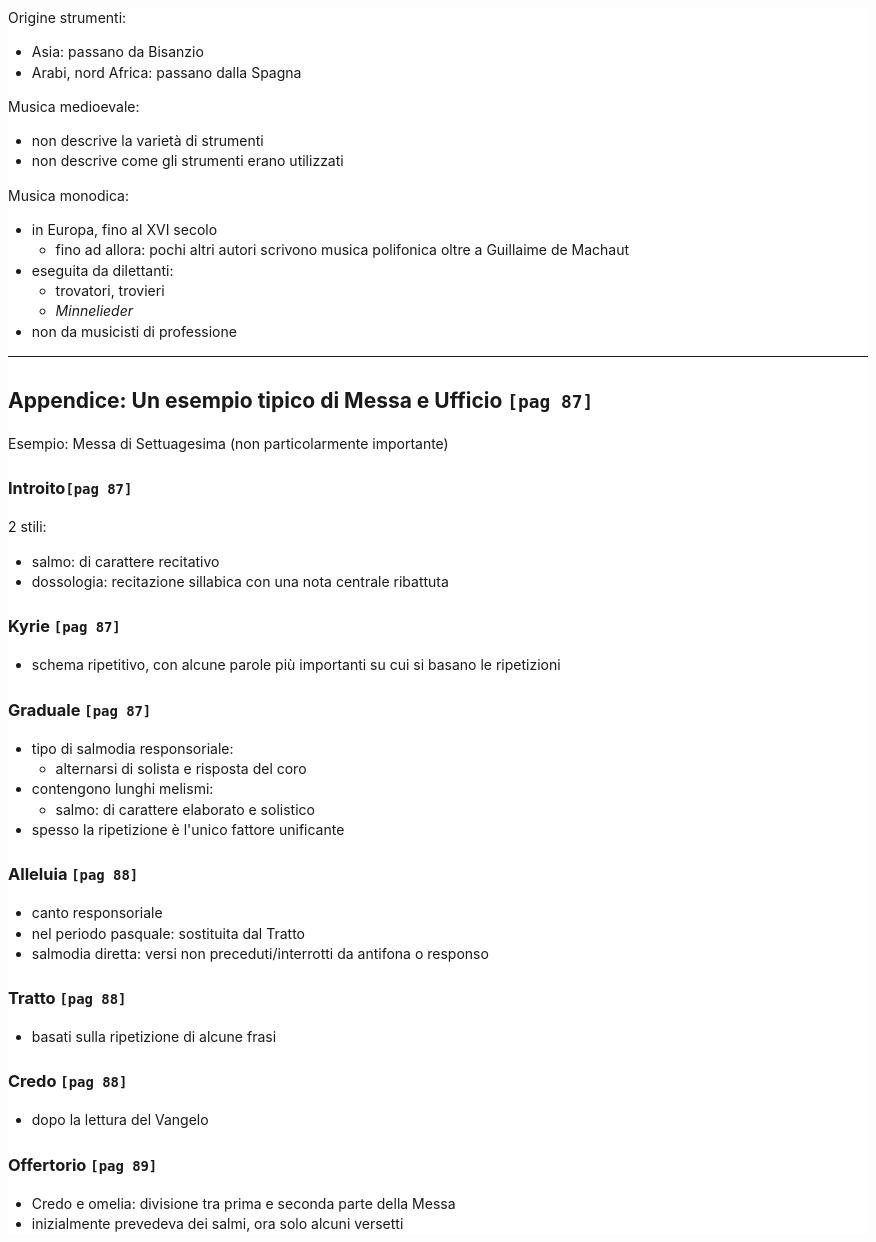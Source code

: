 Origine strumenti:
- Asia: passano da Bisanzio
- Arabi, nord Africa: passano dalla Spagna

Musica medioevale:
- non descrive la varietà di strumenti
- non descrive come gli strumenti erano utilizzati

Musica monodica:
- in Europa, fino al XVI secolo
    + fino ad allora: pochi altri autori scrivono musica polifonica oltre a Guillaime de Machaut
- eseguita da dilettanti:
    + trovatori, trovieri
    + _Minnelieder_
- non da musicisti di professione

---

## Appendice: Un esempio tipico di Messa e Ufficio `[pag 87]`

Esempio: Messa di Settuagesima (non particolarmente importante)

### Introito`[pag 87]`
2 stili:
- salmo: di carattere recitativo
- dossologia: recitazione sillabica con una nota centrale ribattuta

### Kyrie `[pag 87]`
- schema ripetitivo, con alcune parole più importanti su cui si basano le ripetizioni

### Graduale `[pag 87]`
- tipo di salmodia responsoriale:
    + alternarsi di solista e risposta del coro
- contengono lunghi melismi:
    + salmo: di carattere elaborato e solistico
- spesso la ripetizione è l'unico fattore unificante

### Alleluia `[pag 88]`
- canto responsoriale
- nel periodo pasquale: sostituita dal Tratto
- salmodia diretta: versi non preceduti/interrotti da antifona o responso

### Tratto `[pag 88]`
- basati sulla ripetizione di alcune frasi

### Credo `[pag 88]`
- dopo la lettura del Vangelo

### Offertorio `[pag 89]`
- Credo e omelia: divisione tra prima e seconda parte della Messa
- inizialmente prevedeva dei salmi, ora solo alcuni versetti
